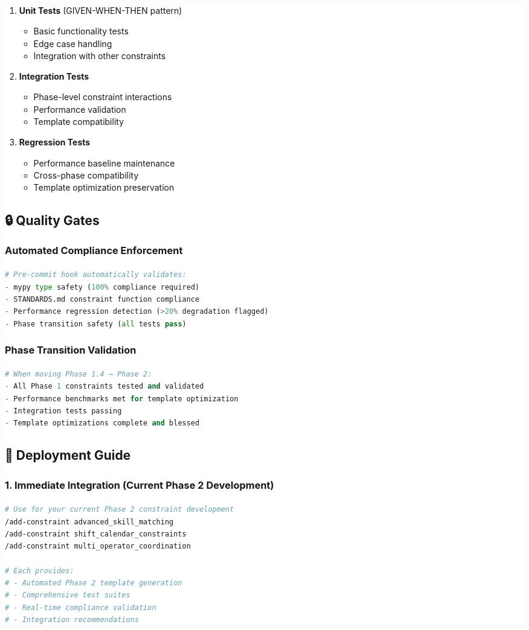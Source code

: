 1. **Unit Tests** (GIVEN-WHEN-THEN pattern)
   - Basic functionality tests
   - Edge case handling
   - Integration with other constraints

2. **Integration Tests**
   - Phase-level constraint interactions
   - Performance validation
   - Template compatibility

3. **Regression Tests**
   - Performance baseline maintenance
   - Cross-phase compatibility
   - Template optimization preservation

## 🔒 **Quality Gates**

### Automated Compliance Enforcement

```python
# Pre-commit hook automatically validates:
- mypy type safety (100% compliance required)
- STANDARDS.md constraint function compliance
- Performance regression detection (>20% degradation flagged)
- Phase transition safety (all tests pass)
```

### Phase Transition Validation

```python
# When moving Phase 1.4 → Phase 2:
- All Phase 1 constraints tested and validated
- Performance benchmarks met for template optimization
- Integration tests passing
- Template optimizations complete and blessed
```

## 🚀 **Deployment Guide**

### 1. Immediate Integration (Current Phase 2 Development)

```bash
# Use for your current Phase 2 constraint development
/add-constraint advanced_skill_matching
/add-constraint shift_calendar_constraints
/add-constraint multi_operator_coordination

# Each provides:
# - Automated Phase 2 template generation
# - Comprehensive test suites
# - Real-time compliance validation
# - Integration recommendations
```
